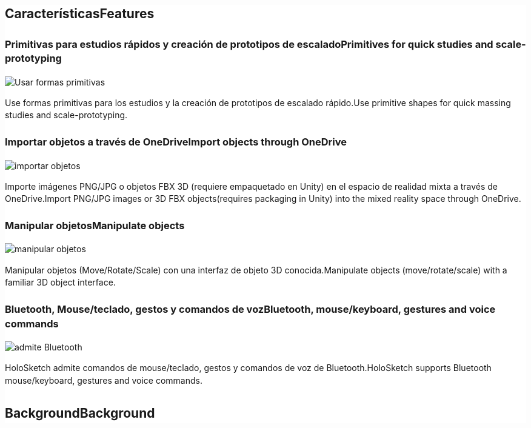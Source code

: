 ## <a name="features"></a><span data-ttu-id="c1b66-112">Características</span><span class="sxs-lookup"><span data-stu-id="c1b66-112">Features</span></span>

### <a name="primitives-for-quick-studies-and-scale-prototyping"></a><span data-ttu-id="c1b66-113">Primitivas para estudios rápidos y creación de prototipos de escalado</span><span class="sxs-lookup"><span data-stu-id="c1b66-113">Primitives for quick studies and scale-prototyping</span></span>

![Usar formas primitivas](images/holosketch-primitives-giphy.gif)

<span data-ttu-id="c1b66-115">Use formas primitivas para los estudios y la creación de prototipos de escalado rápido.</span><span class="sxs-lookup"><span data-stu-id="c1b66-115">Use primitive shapes for quick massing studies and scale-prototyping.</span></span>

### <a name="import-objects-through-onedrive"></a><span data-ttu-id="c1b66-116">Importar objetos a través de OneDrive</span><span class="sxs-lookup"><span data-stu-id="c1b66-116">Import objects through OneDrive</span></span>

![importar objetos](images/holosketch-importobjects-giphy.gif)

<span data-ttu-id="c1b66-118">Importe imágenes PNG/JPG o objetos FBX 3D (requiere empaquetado en Unity) en el espacio de realidad mixta a través de OneDrive.</span><span class="sxs-lookup"><span data-stu-id="c1b66-118">Import PNG/JPG images or 3D FBX objects(requires packaging in Unity) into the mixed reality space through OneDrive.</span></span>

### <a name="manipulate-objects"></a><span data-ttu-id="c1b66-119">Manipular objetos</span><span class="sxs-lookup"><span data-stu-id="c1b66-119">Manipulate objects</span></span>

![manipular objetos](images/manipulate-objects-640px.jpg)

<span data-ttu-id="c1b66-121">Manipular objetos (Move/Rotate/Scale) con una interfaz de objeto 3D conocida.</span><span class="sxs-lookup"><span data-stu-id="c1b66-121">Manipulate objects (move/rotate/scale) with a familiar 3D object interface.</span></span>

### <a name="bluetooth-mousekeyboard-gestures-and-voice-commands"></a><span data-ttu-id="c1b66-122">Bluetooth, Mouse/teclado, gestos y comandos de voz</span><span class="sxs-lookup"><span data-stu-id="c1b66-122">Bluetooth, mouse/keyboard, gestures and voice commands</span></span>

![admite Bluetooth](images/supports-bluetooth-640px.jpg)

<span data-ttu-id="c1b66-124">HoloSketch admite comandos de mouse/teclado, gestos y comandos de voz de Bluetooth.</span><span class="sxs-lookup"><span data-stu-id="c1b66-124">HoloSketch supports Bluetooth mouse/keyboard, gestures and voice commands.</span></span>

## <a name="background"></a><span data-ttu-id="c1b66-125">Background</span><span class="sxs-lookup"><span data-stu-id="c1b66-125">Background</span></span>
